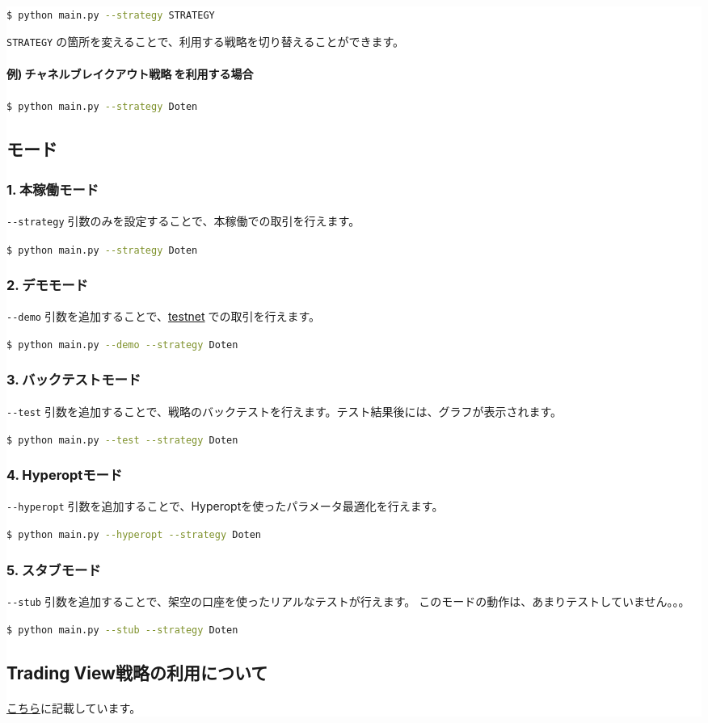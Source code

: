 ```bash
$ python main.py --strategy STRATEGY
 ```

`STRATEGY` の箇所を変えることで、利用する戦略を切り替えることができます。

#### 例) チャネルブレイクアウト戦略 を利用する場合

 ```bash
 $ python main.py --strategy Doten
 ```

## モード
### 1. 本稼働モード

`--strategy` 引数のみを設定することで、本稼働での取引を行えます。

```bash
$ python main.py --strategy Doten
```

### 2. デモモード

`--demo` 引数を追加することで、[testnet](https://testnet.bitmex.com/) での取引を行えます。

```bash
$ python main.py --demo --strategy Doten
```

### 3. バックテストモード

`--test` 引数を追加することで、戦略のバックテストを行えます。テスト結果後には、グラフが表示されます。

```bash
$ python main.py --test --strategy Doten
```

### 4. Hyperoptモード

`--hyperopt` 引数を追加することで、Hyperoptを使ったパラメータ最適化を行えます。

```bash
$ python main.py --hyperopt --strategy Doten
```

### 5. スタブモード

`--stub` 引数を追加することで、架空の口座を使ったリアルなテストが行えます。
このモードの動作は、あまりテストしていません。。。

```bash
$ python main.py --stub --strategy Doten
```

## Trading View戦略の利用について

[こちら](TV.md)に記載しています。
